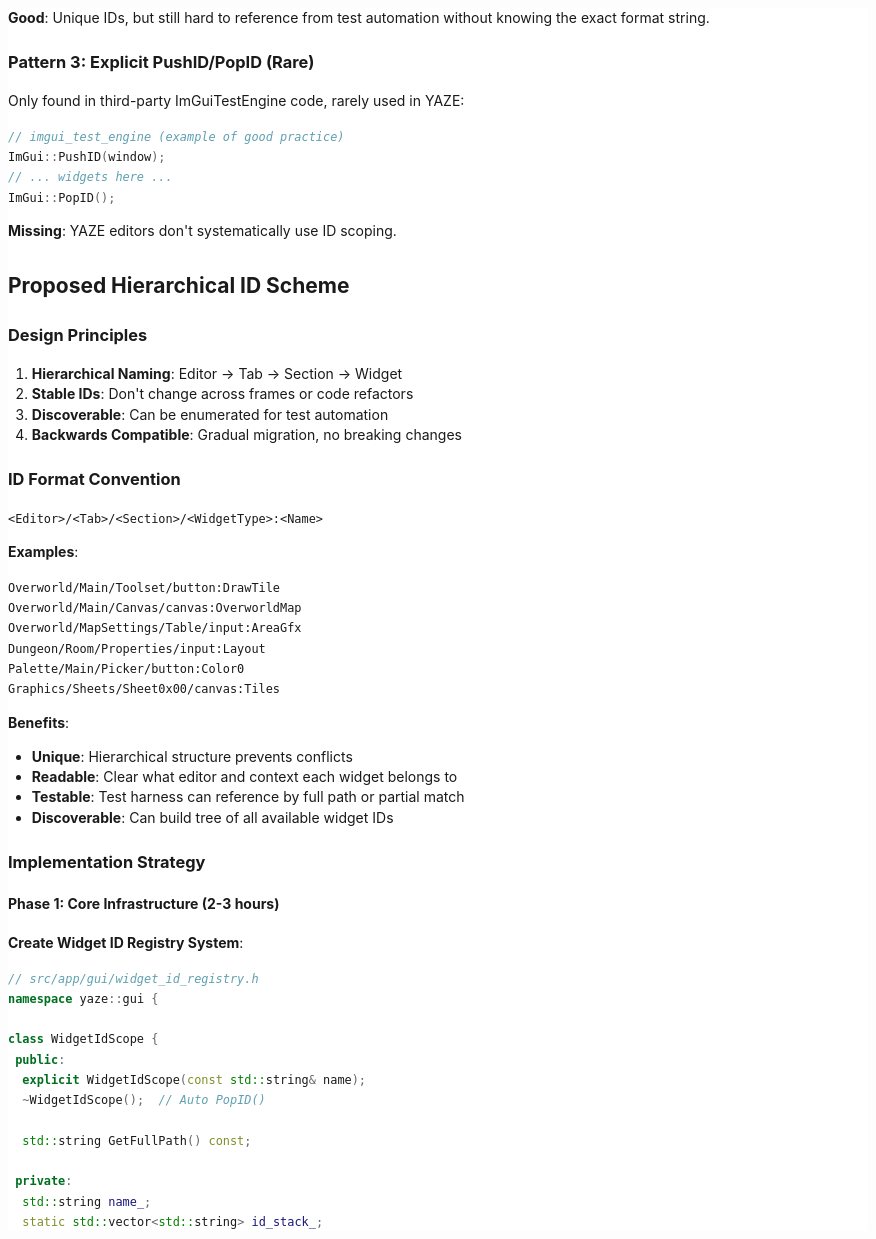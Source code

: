 **Good**: Unique IDs, but still hard to reference from test automation without knowing the exact format string.

### Pattern 3: Explicit PushID/PopID (Rare)

Only found in third-party ImGuiTestEngine code, rarely used in YAZE:

```cpp
// imgui_test_engine (example of good practice)
ImGui::PushID(window);
// ... widgets here ...
ImGui::PopID();
```

**Missing**: YAZE editors don't systematically use ID scoping.

## Proposed Hierarchical ID Scheme

### Design Principles

1. **Hierarchical Naming**: Editor → Tab → Section → Widget
2. **Stable IDs**: Don't change across frames or code refactors
3. **Discoverable**: Can be enumerated for test automation
4. **Backwards Compatible**: Gradual migration, no breaking changes

### ID Format Convention

```
<Editor>/<Tab>/<Section>/<WidgetType>:<Name>
```

**Examples**:
```
Overworld/Main/Toolset/button:DrawTile
Overworld/Main/Canvas/canvas:OverworldMap
Overworld/MapSettings/Table/input:AreaGfx
Dungeon/Room/Properties/input:Layout
Palette/Main/Picker/button:Color0
Graphics/Sheets/Sheet0x00/canvas:Tiles
```

**Benefits**:
- **Unique**: Hierarchical structure prevents conflicts
- **Readable**: Clear what editor and context each widget belongs to
- **Testable**: Test harness can reference by full path or partial match
- **Discoverable**: Can build tree of all available widget IDs

### Implementation Strategy

#### Phase 1: Core Infrastructure (2-3 hours)

**Create Widget ID Registry System**:

```cpp
// src/app/gui/widget_id_registry.h
namespace yaze::gui {

class WidgetIdScope {
 public:
  explicit WidgetIdScope(const std::string& name);
  ~WidgetIdScope();  // Auto PopID()
  
  std::string GetFullPath() const;
  
 private:
  std::string name_;
  static std::vector<std::string> id_stack_;
```